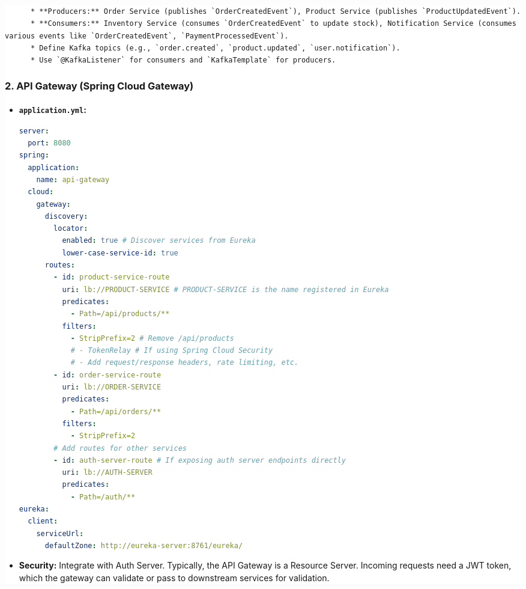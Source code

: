           * **Producers:** Order Service (publishes `OrderCreatedEvent`), Product Service (publishes `ProductUpdatedEvent`).
          * **Consumers:** Inventory Service (consumes `OrderCreatedEvent` to update stock), Notification Service (consumes various events like `OrderCreatedEvent`, `PaymentProcessedEvent`).
          * Define Kafka topics (e.g., `order.created`, `product.updated`, `user.notification`).
          * Use `@KafkaListener` for consumers and `KafkaTemplate` for producers.

### 2\.  API Gateway (Spring Cloud Gateway)

  * **`application.yml`:**
    ```yaml
    server:
      port: 8080
    spring:
      application:
        name: api-gateway
      cloud:
        gateway:
          discovery:
            locator:
              enabled: true # Discover services from Eureka
              lower-case-service-id: true
          routes:
            - id: product-service-route
              uri: lb://PRODUCT-SERVICE # PRODUCT-SERVICE is the name registered in Eureka
              predicates:
                - Path=/api/products/**
              filters:
                - StripPrefix=2 # Remove /api/products
                # - TokenRelay # If using Spring Cloud Security
                # - Add request/response headers, rate limiting, etc.
            - id: order-service-route
              uri: lb://ORDER-SERVICE
              predicates:
                - Path=/api/orders/**
              filters:
                - StripPrefix=2
            # Add routes for other services
            - id: auth-server-route # If exposing auth server endpoints directly
              uri: lb://AUTH-SERVER
              predicates:
                - Path=/auth/**
    eureka:
      client:
        serviceUrl:
          defaultZone: http://eureka-server:8761/eureka/
    ```
  * **Security:** Integrate with Auth Server. Typically, the API Gateway is a Resource Server. Incoming requests need a JWT token, which the gateway can validate or pass to downstream services for validation.
